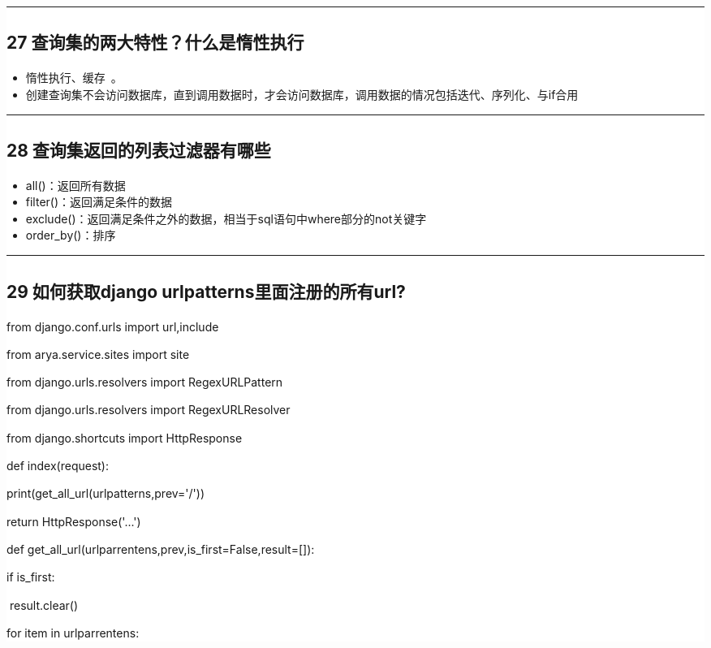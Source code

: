 ------



## 27 查询集的两大特性？什么是惰性执行

- 惰性执行、缓存 。  
- 创建查询集不会访问数据库，直到调用数据时，才会访问数据库，调用数据的情况包括迭代、序列化、与if合用

 

------



## 28 查询集返回的列表过滤器有哪些

- all()：返回所有数据  
- filter()：返回满足条件的数据 
- exclude()：返回满足条件之外的数据，相当于sql语句中where部分的not关键字  
- order_by()：排序

 

 

 

 

------



## 29 如何获取django urlpatterns里面注册的所有url?

 

from django.conf.urls import url,include

from arya.service.sites import site

from django.urls.resolvers import RegexURLPattern

from django.urls.resolvers import RegexURLResolver

from django.shortcuts import HttpResponse

 

def index(request):

  print(get_all_url(urlpatterns,prev='/'))

  return HttpResponse('...')

 

def get_all_url(urlparrentens,prev,is_first=False,result=[]):

  if is_first:

​    result.clear()

  for item in urlparrentens:
